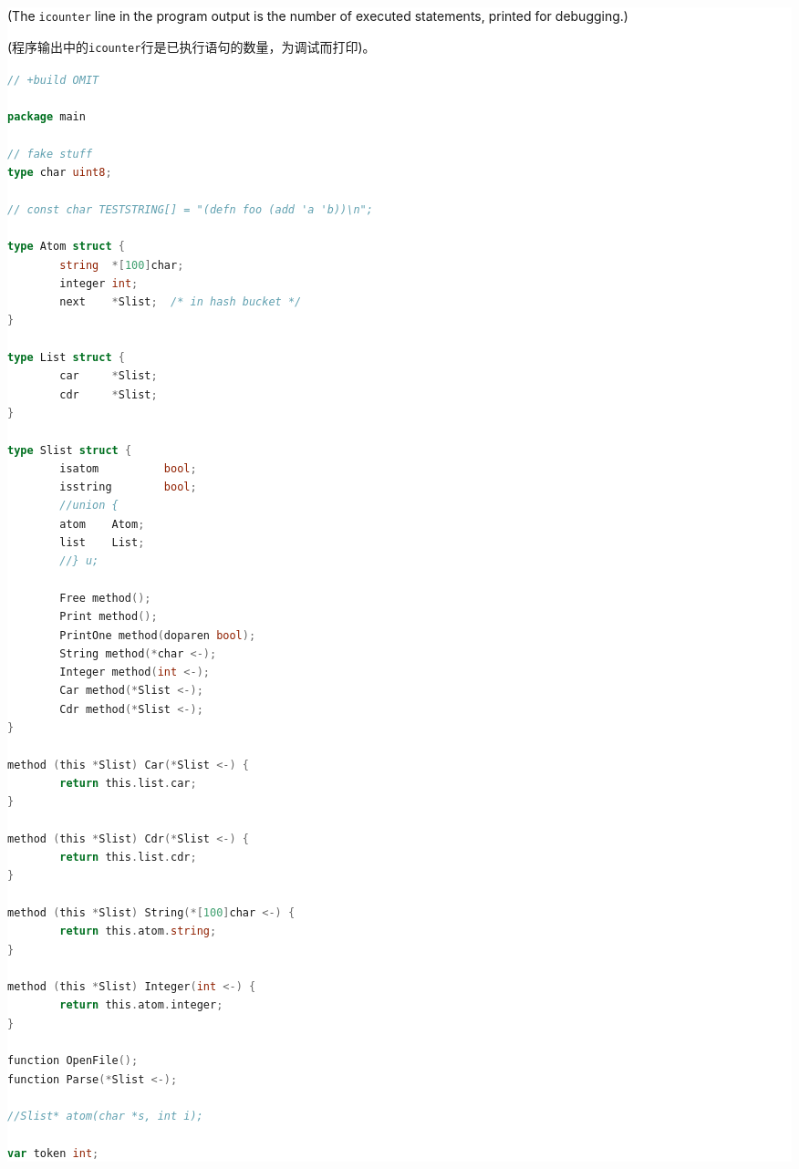 (The `icounter` line in the program output is the number of executed statements, printed for debugging.)

(程序输出中的`icounter`行是已执行语句的数量，为调试而打印)。

```go linenums="1"
// +build OMIT

package main

// fake stuff
type char uint8;

// const char TESTSTRING[] = "(defn foo (add 'a 'b))\n";

type Atom struct {
        string  *[100]char;
        integer int;
        next    *Slist;  /* in hash bucket */
}

type List struct {
        car     *Slist;
        cdr     *Slist;
}

type Slist struct {
        isatom          bool;
        isstring        bool;
        //union {
        atom    Atom;
        list    List;
        //} u;

        Free method();
        Print method();
        PrintOne method(doparen bool);
        String method(*char <-);
        Integer method(int <-);
        Car method(*Slist <-);
        Cdr method(*Slist <-);
}

method (this *Slist) Car(*Slist <-) {
        return this.list.car;
}

method (this *Slist) Cdr(*Slist <-) {
        return this.list.cdr;
}

method (this *Slist) String(*[100]char <-) {
        return this.atom.string;
}

method (this *Slist) Integer(int <-) {
        return this.atom.integer;
}

function OpenFile();
function Parse(*Slist <-);

//Slist* atom(char *s, int i);

var token int;
```